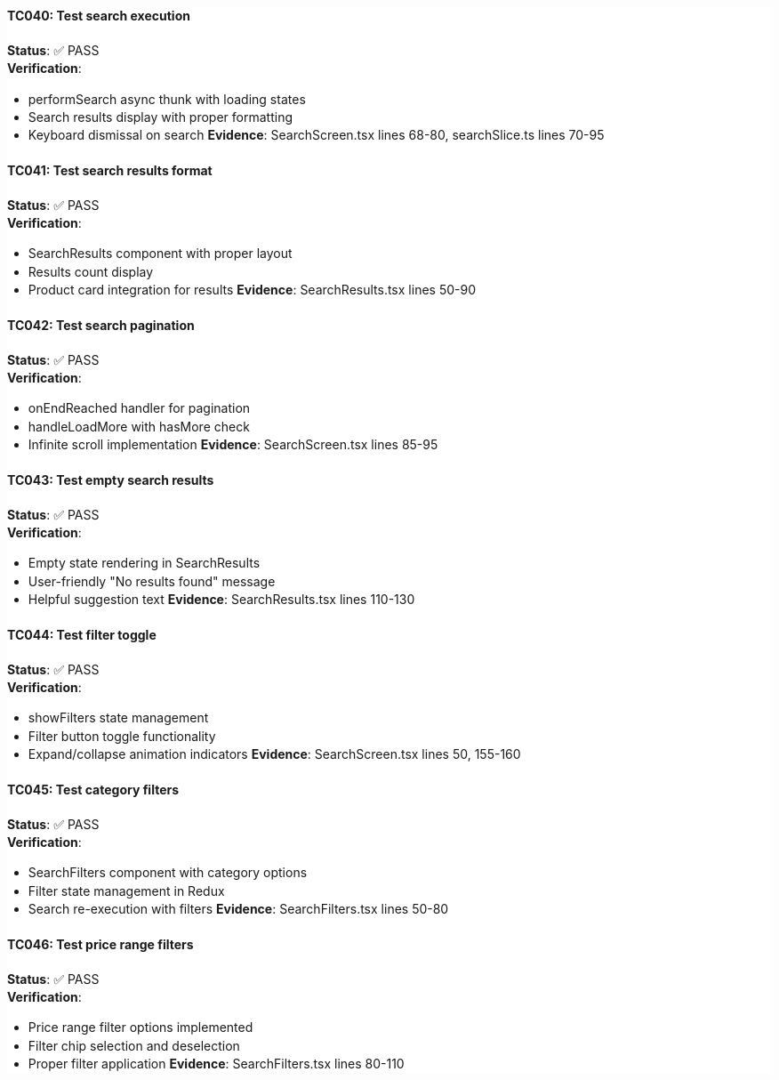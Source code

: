 #### TC040: Test search execution
**Status**: ✅ PASS  
**Verification**:
- performSearch async thunk with loading states
- Search results display with proper formatting
- Keyboard dismissal on search
**Evidence**: SearchScreen.tsx lines 68-80, searchSlice.ts lines 70-95

#### TC041: Test search results format
**Status**: ✅ PASS  
**Verification**:
- SearchResults component with proper layout
- Results count display
- Product card integration for results
**Evidence**: SearchResults.tsx lines 50-90

#### TC042: Test search pagination
**Status**: ✅ PASS  
**Verification**:
- onEndReached handler for pagination
- handleLoadMore with hasMore check
- Infinite scroll implementation
**Evidence**: SearchScreen.tsx lines 85-95

#### TC043: Test empty search results
**Status**: ✅ PASS  
**Verification**:
- Empty state rendering in SearchResults
- User-friendly "No results found" message
- Helpful suggestion text
**Evidence**: SearchResults.tsx lines 110-130

#### TC044: Test filter toggle
**Status**: ✅ PASS  
**Verification**:
- showFilters state management
- Filter button toggle functionality
- Expand/collapse animation indicators
**Evidence**: SearchScreen.tsx lines 50, 155-160

#### TC045: Test category filters
**Status**: ✅ PASS  
**Verification**:
- SearchFilters component with category options
- Filter state management in Redux
- Search re-execution with filters
**Evidence**: SearchFilters.tsx lines 50-80

#### TC046: Test price range filters
**Status**: ✅ PASS  
**Verification**:
- Price range filter options implemented
- Filter chip selection and deselection
- Proper filter application
**Evidence**: SearchFilters.tsx lines 80-110
